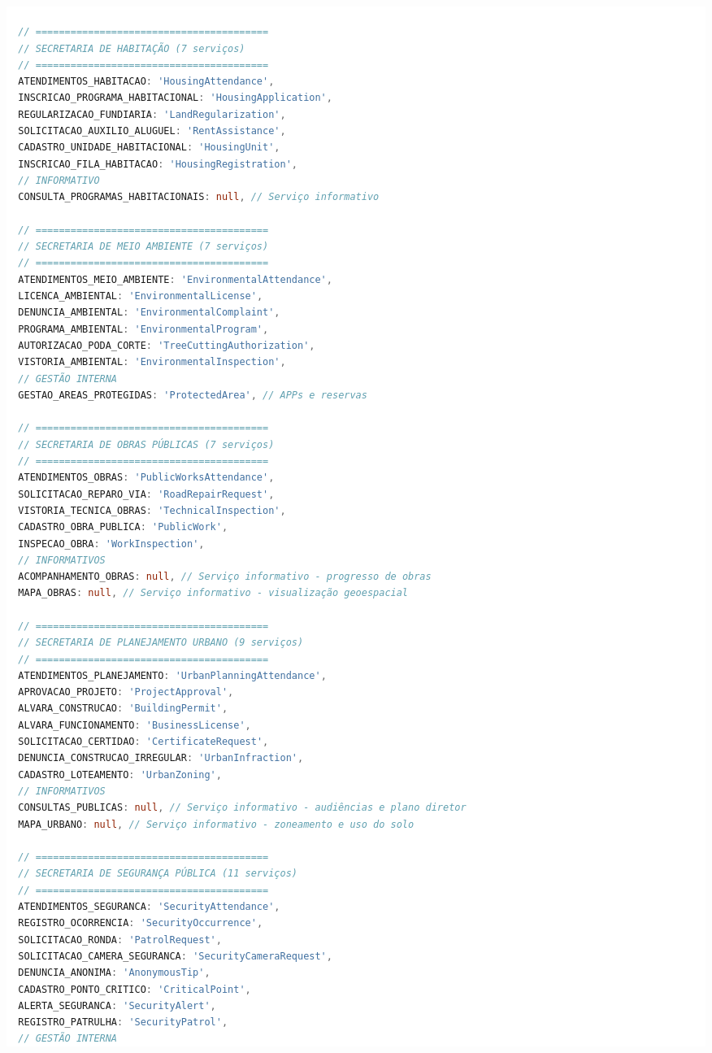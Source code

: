 ```typescript

  // ========================================
  // SECRETARIA DE HABITAÇÃO (7 serviços)
  // ========================================
  ATENDIMENTOS_HABITACAO: 'HousingAttendance',
  INSCRICAO_PROGRAMA_HABITACIONAL: 'HousingApplication',
  REGULARIZACAO_FUNDIARIA: 'LandRegularization',
  SOLICITACAO_AUXILIO_ALUGUEL: 'RentAssistance',
  CADASTRO_UNIDADE_HABITACIONAL: 'HousingUnit',
  INSCRICAO_FILA_HABITACAO: 'HousingRegistration',
  // INFORMATIVO
  CONSULTA_PROGRAMAS_HABITACIONAIS: null, // Serviço informativo

  // ========================================
  // SECRETARIA DE MEIO AMBIENTE (7 serviços)
  // ========================================
  ATENDIMENTOS_MEIO_AMBIENTE: 'EnvironmentalAttendance',
  LICENCA_AMBIENTAL: 'EnvironmentalLicense',
  DENUNCIA_AMBIENTAL: 'EnvironmentalComplaint',
  PROGRAMA_AMBIENTAL: 'EnvironmentalProgram',
  AUTORIZACAO_PODA_CORTE: 'TreeCuttingAuthorization',
  VISTORIA_AMBIENTAL: 'EnvironmentalInspection',
  // GESTÃO INTERNA
  GESTAO_AREAS_PROTEGIDAS: 'ProtectedArea', // APPs e reservas

  // ========================================
  // SECRETARIA DE OBRAS PÚBLICAS (7 serviços)
  // ========================================
  ATENDIMENTOS_OBRAS: 'PublicWorksAttendance',
  SOLICITACAO_REPARO_VIA: 'RoadRepairRequest',
  VISTORIA_TECNICA_OBRAS: 'TechnicalInspection',
  CADASTRO_OBRA_PUBLICA: 'PublicWork',
  INSPECAO_OBRA: 'WorkInspection',
  // INFORMATIVOS
  ACOMPANHAMENTO_OBRAS: null, // Serviço informativo - progresso de obras
  MAPA_OBRAS: null, // Serviço informativo - visualização geoespacial

  // ========================================
  // SECRETARIA DE PLANEJAMENTO URBANO (9 serviços)
  // ========================================
  ATENDIMENTOS_PLANEJAMENTO: 'UrbanPlanningAttendance',
  APROVACAO_PROJETO: 'ProjectApproval',
  ALVARA_CONSTRUCAO: 'BuildingPermit',
  ALVARA_FUNCIONAMENTO: 'BusinessLicense',
  SOLICITACAO_CERTIDAO: 'CertificateRequest',
  DENUNCIA_CONSTRUCAO_IRREGULAR: 'UrbanInfraction',
  CADASTRO_LOTEAMENTO: 'UrbanZoning',
  // INFORMATIVOS
  CONSULTAS_PUBLICAS: null, // Serviço informativo - audiências e plano diretor
  MAPA_URBANO: null, // Serviço informativo - zoneamento e uso do solo

  // ========================================
  // SECRETARIA DE SEGURANÇA PÚBLICA (11 serviços)
  // ========================================
  ATENDIMENTOS_SEGURANCA: 'SecurityAttendance',
  REGISTRO_OCORRENCIA: 'SecurityOccurrence',
  SOLICITACAO_RONDA: 'PatrolRequest',
  SOLICITACAO_CAMERA_SEGURANCA: 'SecurityCameraRequest',
  DENUNCIA_ANONIMA: 'AnonymousTip',
  CADASTRO_PONTO_CRITICO: 'CriticalPoint',
  ALERTA_SEGURANCA: 'SecurityAlert',
  REGISTRO_PATRULHA: 'SecurityPatrol',
  // GESTÃO INTERNA
```